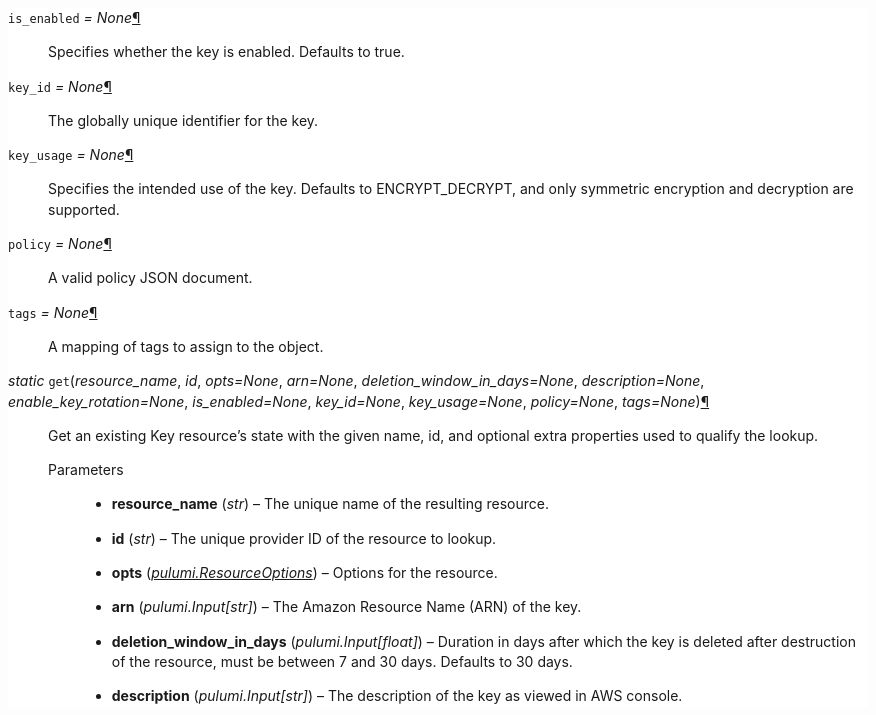 <dl class="attribute">
<dt id="pulumi_aws.kms.Key.is_enabled">
<code class="sig-name descname">is_enabled</code><em class="property"> = None</em><a class="headerlink" href="#pulumi_aws.kms.Key.is_enabled" title="Permalink to this definition">¶</a></dt>
<dd><p>Specifies whether the key is enabled. Defaults to true.</p>
</dd></dl>

<dl class="attribute">
<dt id="pulumi_aws.kms.Key.key_id">
<code class="sig-name descname">key_id</code><em class="property"> = None</em><a class="headerlink" href="#pulumi_aws.kms.Key.key_id" title="Permalink to this definition">¶</a></dt>
<dd><p>The globally unique identifier for the key.</p>
</dd></dl>

<dl class="attribute">
<dt id="pulumi_aws.kms.Key.key_usage">
<code class="sig-name descname">key_usage</code><em class="property"> = None</em><a class="headerlink" href="#pulumi_aws.kms.Key.key_usage" title="Permalink to this definition">¶</a></dt>
<dd><p>Specifies the intended use of the key.
Defaults to ENCRYPT_DECRYPT, and only symmetric encryption and decryption are supported.</p>
</dd></dl>

<dl class="attribute">
<dt id="pulumi_aws.kms.Key.policy">
<code class="sig-name descname">policy</code><em class="property"> = None</em><a class="headerlink" href="#pulumi_aws.kms.Key.policy" title="Permalink to this definition">¶</a></dt>
<dd><p>A valid policy JSON document.</p>
</dd></dl>

<dl class="attribute">
<dt id="pulumi_aws.kms.Key.tags">
<code class="sig-name descname">tags</code><em class="property"> = None</em><a class="headerlink" href="#pulumi_aws.kms.Key.tags" title="Permalink to this definition">¶</a></dt>
<dd><p>A mapping of tags to assign to the object.</p>
</dd></dl>

<dl class="method">
<dt id="pulumi_aws.kms.Key.get">
<em class="property">static </em><code class="sig-name descname">get</code><span class="sig-paren">(</span><em class="sig-param">resource_name</em>, <em class="sig-param">id</em>, <em class="sig-param">opts=None</em>, <em class="sig-param">arn=None</em>, <em class="sig-param">deletion_window_in_days=None</em>, <em class="sig-param">description=None</em>, <em class="sig-param">enable_key_rotation=None</em>, <em class="sig-param">is_enabled=None</em>, <em class="sig-param">key_id=None</em>, <em class="sig-param">key_usage=None</em>, <em class="sig-param">policy=None</em>, <em class="sig-param">tags=None</em><span class="sig-paren">)</span><a class="headerlink" href="#pulumi_aws.kms.Key.get" title="Permalink to this definition">¶</a></dt>
<dd><p>Get an existing Key resource’s state with the given name, id, and optional extra
properties used to qualify the lookup.</p>
<dl class="field-list simple">
<dt class="field-odd">Parameters</dt>
<dd class="field-odd"><ul class="simple">
<li><p><strong>resource_name</strong> (<em>str</em>) – The unique name of the resulting resource.</p></li>
<li><p><strong>id</strong> (<em>str</em>) – The unique provider ID of the resource to lookup.</p></li>
<li><p><strong>opts</strong> (<a class="reference internal" href="../../pulumi/#pulumi.ResourceOptions" title="pulumi.ResourceOptions"><em>pulumi.ResourceOptions</em></a>) – Options for the resource.</p></li>
<li><p><strong>arn</strong> (<em>pulumi.Input</em><em>[</em><em>str</em><em>]</em>) – The Amazon Resource Name (ARN) of the key.</p></li>
<li><p><strong>deletion_window_in_days</strong> (<em>pulumi.Input</em><em>[</em><em>float</em><em>]</em>) – Duration in days after which the key is deleted
after destruction of the resource, must be between 7 and 30 days. Defaults to 30 days.</p></li>
<li><p><strong>description</strong> (<em>pulumi.Input</em><em>[</em><em>str</em><em>]</em>) – The description of the key as viewed in AWS console.</p></li>